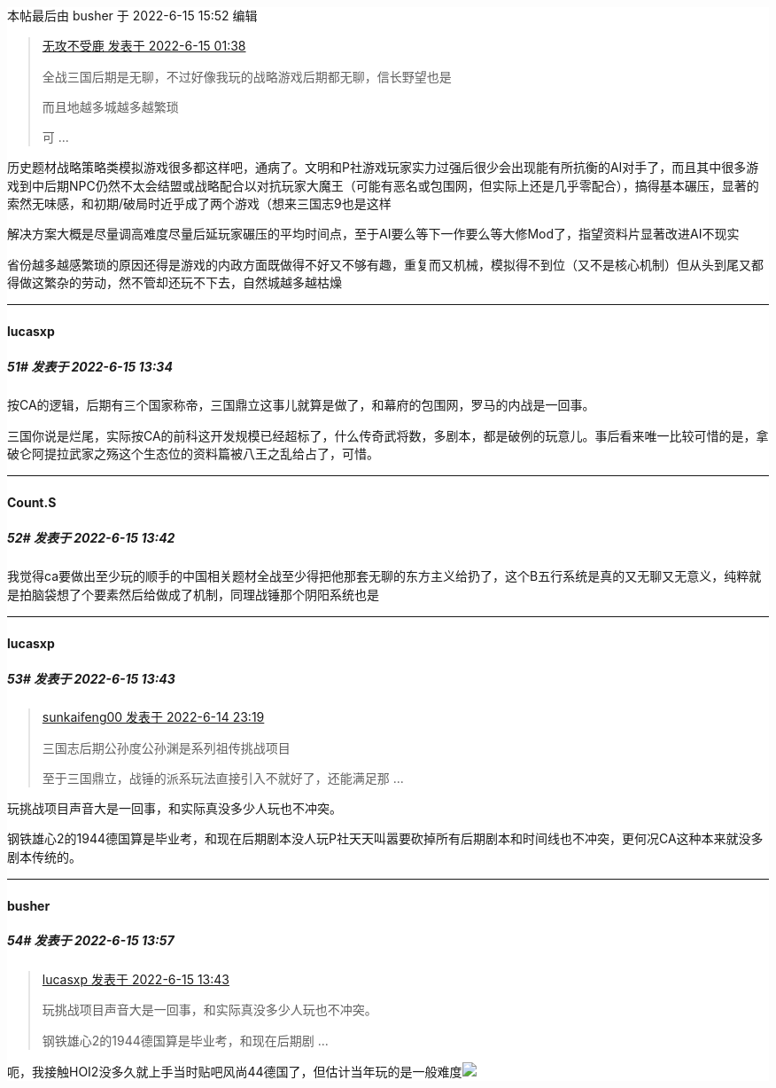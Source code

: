  本帖最后由 busher 于 2022-6-15 15:52 编辑 
<blockquote><a href="httphttps://bbs.saraba1st.com/2b/forum.php?mod=redirect&amp;goto=findpost&amp;pid=56271208&amp;ptid=2075782" target="_blank">无攻不受鹿 发表于 2022-6-15 01:38</a>

全战三国后期是无聊，不过好像我玩的战略游戏后期都无聊，信长野望也是

而且地越多城越多越繁琐

可 ...</blockquote>
历史题材战略策略类模拟游戏很多都这样吧，通病了。文明和P社游戏玩家实力过强后很少会出现能有所抗衡的AI对手了，而且其中很多游戏到中后期NPC仍然不太会结盟或战略配合以对抗玩家大魔王（可能有恶名或包围网，但实际上还是几乎零配合），搞得基本碾压，显著的索然无味感，和初期/破局时近乎成了两个游戏（想来三国志9也是这样

解决方案大概是尽量调高难度尽量后延玩家碾压的平均时间点，至于AI要么等下一作要么等大修Mod了，指望资料片显著改进AI不现实

省份越多越感繁琐的原因还得是游戏的内政方面既做得不好又不够有趣，重复而又机械，模拟得不到位（又不是核心机制）但从头到尾又都得做这繁杂的劳动，然不管却还玩不下去，自然城越多越枯燥

*****

####  lucasxp  
##### 51#       发表于 2022-6-15 13:34

按CA的逻辑，后期有三个国家称帝，三国鼎立这事儿就算是做了，和幕府的包围网，罗马的内战是一回事。

三国你说是烂尾，实际按CA的前科这开发规模已经超标了，什么传奇武将数，多剧本，都是破例的玩意儿。事后看来唯一比较可惜的是，拿破仑阿提拉武家之殇这个生态位的资料篇被八王之乱给占了，可惜。

*****

####  Count.S  
##### 52#       发表于 2022-6-15 13:42

我觉得ca要做出至少玩的顺手的中国相关题材全战至少得把他那套无聊的东方主义给扔了，这个B五行系统是真的又无聊又无意义，纯粹就是拍脑袋想了个要素然后给做成了机制，同理战锤那个阴阳系统也是

*****

####  lucasxp  
##### 53#       发表于 2022-6-15 13:43

<blockquote><a href="httphttps://bbs.saraba1st.com/2b/forum.php?mod=redirect&amp;goto=findpost&amp;pid=56270192&amp;ptid=2075782" target="_blank">sunkaifeng00 发表于 2022-6-14 23:19</a>

三国志后期公孙度公孙渊是系列祖传挑战项目

至于三国鼎立，战锤的派系玩法直接引入不就好了，还能满足那 ...</blockquote>
玩挑战项目声音大是一回事，和实际真没多少人玩也不冲突。

钢铁雄心2的1944德国算是毕业考，和现在后期剧本没人玩P社天天叫嚣要砍掉所有后期剧本和时间线也不冲突，更何况CA这种本来就没多剧本传统的。

*****

####  busher  
##### 54#       发表于 2022-6-15 13:57

<blockquote><a href="httphttps://bbs.saraba1st.com/2b/forum.php?mod=redirect&amp;goto=findpost&amp;pid=56276927&amp;ptid=2075782" target="_blank">lucasxp 发表于 2022-6-15 13:43</a>

玩挑战项目声音大是一回事，和实际真没多少人玩也不冲突。

钢铁雄心2的1944德国算是毕业考，和现在后期剧 ...</blockquote>
呃，我接触HOI2没多久就上手当时贴吧风尚44德国了，但估计当年玩的是一般难度<img src="https://static.saraba1st.com/image/smiley/face2017/067.png" referrerpolicy="no-referrer">
